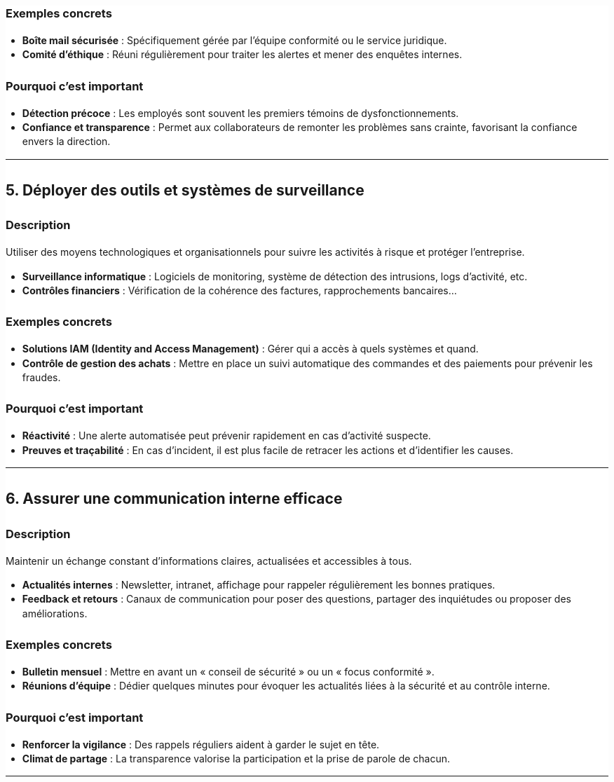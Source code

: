 ### Exemples concrets
- **Boîte mail sécurisée** : Spécifiquement gérée par l’équipe conformité ou le service juridique.  
- **Comité d’éthique** : Réuni régulièrement pour traiter les alertes et mener des enquêtes internes.

### Pourquoi c’est important
- **Détection précoce** : Les employés sont souvent les premiers témoins de dysfonctionnements.  
- **Confiance et transparence** : Permet aux collaborateurs de remonter les problèmes sans crainte, favorisant la confiance envers la direction.

---

## 5. Déployer des outils et systèmes de surveillance

### Description
Utiliser des moyens technologiques et organisationnels pour suivre les activités à risque et protéger l’entreprise.  
- **Surveillance informatique** : Logiciels de monitoring, système de détection des intrusions, logs d’activité, etc.  
- **Contrôles financiers** : Vérification de la cohérence des factures, rapprochements bancaires…

### Exemples concrets
- **Solutions IAM (Identity and Access Management)** : Gérer qui a accès à quels systèmes et quand.  
- **Contrôle de gestion des achats** : Mettre en place un suivi automatique des commandes et des paiements pour prévenir les fraudes.

### Pourquoi c’est important
- **Réactivité** : Une alerte automatisée peut prévenir rapidement en cas d’activité suspecte.  
- **Preuves et traçabilité** : En cas d’incident, il est plus facile de retracer les actions et d’identifier les causes.

---

## 6. Assurer une communication interne efficace

### Description
Maintenir un échange constant d’informations claires, actualisées et accessibles à tous.  
- **Actualités internes** : Newsletter, intranet, affichage pour rappeler régulièrement les bonnes pratiques.  
- **Feedback et retours** : Canaux de communication pour poser des questions, partager des inquiétudes ou proposer des améliorations.

### Exemples concrets
- **Bulletin mensuel** : Mettre en avant un « conseil de sécurité » ou un « focus conformité ».  
- **Réunions d’équipe** : Dédier quelques minutes pour évoquer les actualités liées à la sécurité et au contrôle interne.

### Pourquoi c’est important
- **Renforcer la vigilance** : Des rappels réguliers aident à garder le sujet en tête.  
- **Climat de partage** : La transparence valorise la participation et la prise de parole de chacun.

---
